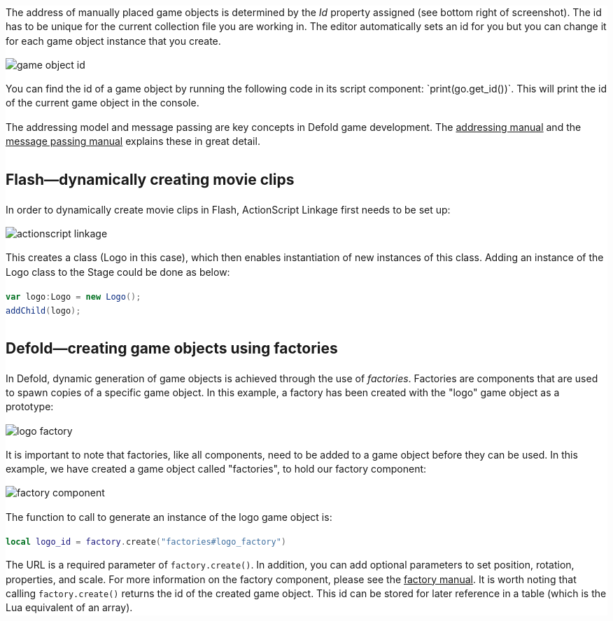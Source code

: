 The address of manually placed game objects is determined by the *Id* property assigned (see bottom right of screenshot). The id has to be unique for the current collection file you are working in. The editor automatically sets an id for you but you can change it for each game object instance that you create.

![game object id](../images/flash/game_object_id.png)

<div class='sidenote' markdown='1'>
You can find the id of a game object by running the following code in its script component: `print(go.get_id())`. This will print the id of the current game object in the console.
</div>

The addressing model and message passing are key concepts in Defold game development. The [addressing manual](/manuals/addressing) and the [message passing manual](/manuals/message-passing) explains these in great detail.

## Flash—dynamically creating movie clips

In order to dynamically create movie clips in Flash, ActionScript Linkage first needs to be set up:

![actionscript linkage](../images/flash/actionscript_linkage.png)

This creates a class (Logo in this case), which then enables instantiation of new instances of this class. Adding an instance of the Logo class to the Stage could be done as below:

```as
var logo:Logo = new Logo();
addChild(logo);
```

## Defold—creating game objects using factories

In Defold, dynamic generation of game objects is achieved through the use of *factories*. Factories are components that are used to spawn copies of a specific game object. In this example, a factory has been created with the "logo" game object as a prototype:

![logo factory](../images/flash/logo_factory.png)

It is important to note that factories, like all components, need to be added to a game object before they can be used. In this example, we have created a game object called "factories", to hold our factory component:

![factory component](../images/flash/factory_component.png)

The function to call to generate an instance of the logo game object is:

```lua
local logo_id = factory.create("factories#logo_factory")
```

The URL is a required parameter of `factory.create()`. In addition, you can add optional parameters to set position, rotation, properties, and scale. For more information on the factory component, please see the [factory manual](/manuals/factory). It is worth noting that calling `factory.create()` returns the id of the created game object. This id can be stored for later reference in a table (which is the Lua equivalent of an array).
